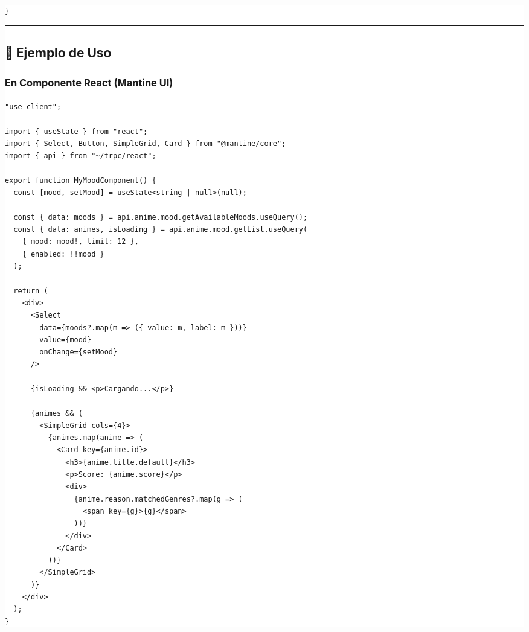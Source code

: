 ```graphql
}
```

---

## 🚀 Ejemplo de Uso

### En Componente React (Mantine UI)

```tsx
"use client";

import { useState } from "react";
import { Select, Button, SimpleGrid, Card } from "@mantine/core";
import { api } from "~/trpc/react";

export function MyMoodComponent() {
  const [mood, setMood] = useState<string | null>(null);
  
  const { data: moods } = api.anime.mood.getAvailableMoods.useQuery();
  const { data: animes, isLoading } = api.anime.mood.getList.useQuery(
    { mood: mood!, limit: 12 },
    { enabled: !!mood }
  );

  return (
    <div>
      <Select
        data={moods?.map(m => ({ value: m, label: m }))}
        value={mood}
        onChange={setMood}
      />
      
      {isLoading && <p>Cargando...</p>}
      
      {animes && (
        <SimpleGrid cols={4}>
          {animes.map(anime => (
            <Card key={anime.id}>
              <h3>{anime.title.default}</h3>
              <p>Score: {anime.score}</p>
              <div>
                {anime.reason.matchedGenres?.map(g => (
                  <span key={g}>{g}</span>
                ))}
              </div>
            </Card>
          ))}
        </SimpleGrid>
      )}
    </div>
  );
}
```
